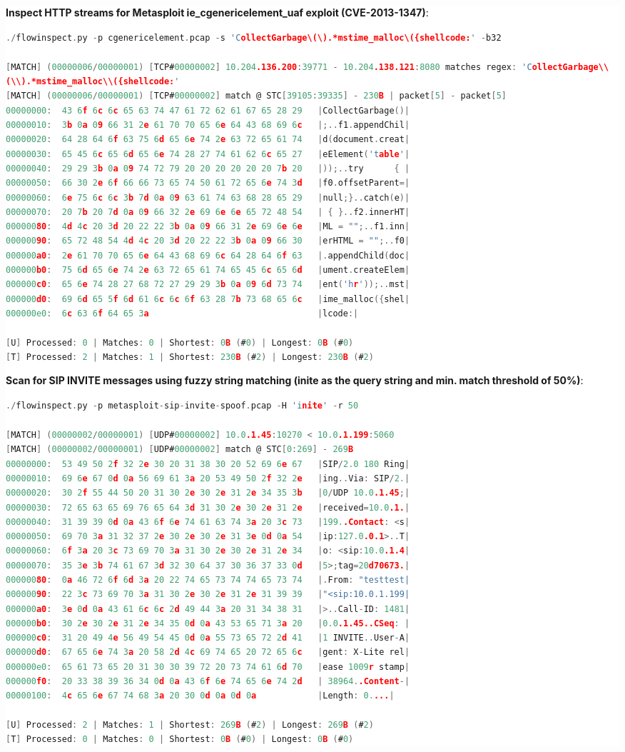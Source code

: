 
__Inspect HTTP streams for Metasploit ie_cgenericelement_uaf exploit (CVE-2013-1347)__:
```c
./flowinspect.py -p cgenericelement.pcap -s 'CollectGarbage\(\).*mstime_malloc\({shellcode:' -b32

[MATCH] (00000006/00000001) [TCP#00000002] 10.204.136.200:39771 - 10.204.138.121:8080 matches regex: 'CollectGarbage\\(\\).*mstime_malloc\\({shellcode:'
[MATCH] (00000006/00000001) [TCP#00000002] match @ STC[39105:39335] - 230B | packet[5] - packet[5]
00000000:  43 6f 6c 6c 65 63 74 47 61 72 62 61 67 65 28 29   |CollectGarbage()|
00000010:  3b 0a 09 66 31 2e 61 70 70 65 6e 64 43 68 69 6c   |;..f1.appendChil|
00000020:  64 28 64 6f 63 75 6d 65 6e 74 2e 63 72 65 61 74   |d(document.creat|
00000030:  65 45 6c 65 6d 65 6e 74 28 27 74 61 62 6c 65 27   |eElement('table'|
00000040:  29 29 3b 0a 09 74 72 79 20 20 20 20 20 20 7b 20   |));..try      { |
00000050:  66 30 2e 6f 66 66 73 65 74 50 61 72 65 6e 74 3d   |f0.offsetParent=|
00000060:  6e 75 6c 6c 3b 7d 0a 09 63 61 74 63 68 28 65 29   |null;}..catch(e)|
00000070:  20 7b 20 7d 0a 09 66 32 2e 69 6e 6e 65 72 48 54   | { }..f2.innerHT|
00000080:  4d 4c 20 3d 20 22 22 3b 0a 09 66 31 2e 69 6e 6e   |ML = "";..f1.inn|
00000090:  65 72 48 54 4d 4c 20 3d 20 22 22 3b 0a 09 66 30   |erHTML = "";..f0|
000000a0:  2e 61 70 70 65 6e 64 43 68 69 6c 64 28 64 6f 63   |.appendChild(doc|
000000b0:  75 6d 65 6e 74 2e 63 72 65 61 74 65 45 6c 65 6d   |ument.createElem|
000000c0:  65 6e 74 28 27 68 72 27 29 29 3b 0a 09 6d 73 74   |ent('hr'));..mst|
000000d0:  69 6d 65 5f 6d 61 6c 6c 6f 63 28 7b 73 68 65 6c   |ime_malloc({shel|
000000e0:  6c 63 6f 64 65 3a                                 |lcode:|

[U] Processed: 0 | Matches: 0 | Shortest: 0B (#0) | Longest: 0B (#0)
[T] Processed: 2 | Matches: 1 | Shortest: 230B (#2) | Longest: 230B (#2)
```


__Scan for SIP INVITE messages using fuzzy string matching (inite as the query string and min. match threshold of 50%)__:
```c
./flowinspect.py -p metasploit-sip-invite-spoof.pcap -H 'inite' -r 50

[MATCH] (00000002/00000001) [UDP#00000002] 10.0.1.45:10270 < 10.0.1.199:5060 
[MATCH] (00000002/00000001) [UDP#00000002] match @ STC[0:269] - 269B
00000000:  53 49 50 2f 32 2e 30 20 31 38 30 20 52 69 6e 67   |SIP/2.0 180 Ring|
00000010:  69 6e 67 0d 0a 56 69 61 3a 20 53 49 50 2f 32 2e   |ing..Via: SIP/2.|
00000020:  30 2f 55 44 50 20 31 30 2e 30 2e 31 2e 34 35 3b   |0/UDP 10.0.1.45;|
00000030:  72 65 63 65 69 76 65 64 3d 31 30 2e 30 2e 31 2e   |received=10.0.1.|
00000040:  31 39 39 0d 0a 43 6f 6e 74 61 63 74 3a 20 3c 73   |199..Contact: <s|
00000050:  69 70 3a 31 32 37 2e 30 2e 30 2e 31 3e 0d 0a 54   |ip:127.0.0.1>..T|
00000060:  6f 3a 20 3c 73 69 70 3a 31 30 2e 30 2e 31 2e 34   |o: <sip:10.0.1.4|
00000070:  35 3e 3b 74 61 67 3d 32 30 64 37 30 36 37 33 0d   |5>;tag=20d70673.|
00000080:  0a 46 72 6f 6d 3a 20 22 74 65 73 74 74 65 73 74   |.From: "testtest|
00000090:  22 3c 73 69 70 3a 31 30 2e 30 2e 31 2e 31 39 39   |"<sip:10.0.1.199|
000000a0:  3e 0d 0a 43 61 6c 6c 2d 49 44 3a 20 31 34 38 31   |>..Call-ID: 1481|
000000b0:  30 2e 30 2e 31 2e 34 35 0d 0a 43 53 65 71 3a 20   |0.0.1.45..CSeq: |
000000c0:  31 20 49 4e 56 49 54 45 0d 0a 55 73 65 72 2d 41   |1 INVITE..User-A|
000000d0:  67 65 6e 74 3a 20 58 2d 4c 69 74 65 20 72 65 6c   |gent: X-Lite rel|
000000e0:  65 61 73 65 20 31 30 30 39 72 20 73 74 61 6d 70   |ease 1009r stamp|
000000f0:  20 33 38 39 36 34 0d 0a 43 6f 6e 74 65 6e 74 2d   | 38964..Content-|
00000100:  4c 65 6e 67 74 68 3a 20 30 0d 0a 0d 0a            |Length: 0....|

[U] Processed: 2 | Matches: 1 | Shortest: 269B (#2) | Longest: 269B (#2)
[T] Processed: 0 | Matches: 0 | Shortest: 0B (#0) | Longest: 0B (#0)
```
